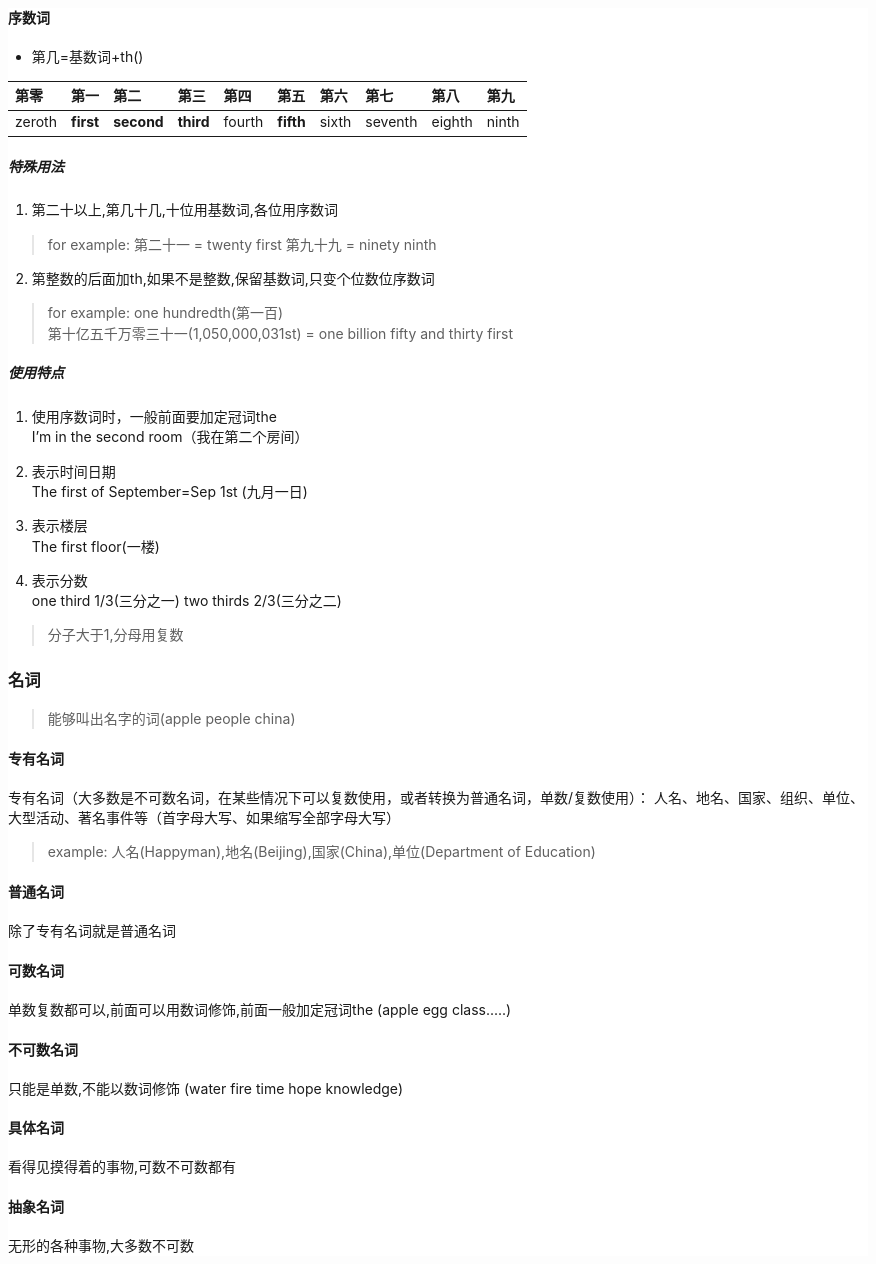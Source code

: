 #### 序数词
* 第几=基数词+th()

| 第零 | 第一 | 第二 | 第三 | 第四 | 第五 | 第六 | 第七 | 第八 | 第九
| :---| :---| :---| :---| :---| :---| :---| :---| :---| :---
| zeroth | **first** | **second** |**third** |fourth | **fifth** |sixth |seventh|eighth|ninth       
##### 特殊用法
1. 第二十以上,第几十几,十位用基数词,各位用序数词
> for example: 第二十一 = twenty first 第九十九 = ninety ninth

2. 第整数的后面加th,如果不是整数,保留基数词,只变个位数位序数词
> for example: one hundredth(第一百)<br>
>第十亿五千万零三十一(1,050,000,031st) = one billion fifty and thirty first 
>
##### 使用特点
1. 使用序数词时，一般前面要加定冠词the<br>
I’m in the second room（我在第二个房间）

2. 表示时间日期<br>
The first of September=Sep 1st (九月一日)

3. 表示楼层<br>
The first floor(一楼)

4. 表示分数<br>
one third 1/3(三分之一) two thirds 2/3(三分之二)
> 分子大于1,分母用复数

### 名词
> 能够叫出名字的词(apple people china)

#### 专有名词
专有名词（大多数是不可数名词，在某些情况下可以复数使用，或者转换为普通名词，单数/复数使用）：
人名、地名、国家、组织、单位、大型活动、著名事件等（首字母大写、如果缩写全部字母大写）
>example: 人名(Happyman),地名(Beijing),国家(China),单位(Department of Education)

#### 普通名词
除了专有名词就是普通名词

#### 可数名词
单数复数都可以,前面可以用数词修饰,前面一般加定冠词the
(apple egg class.....)

#### 不可数名词
只能是单数,不能以数词修饰
(water fire time hope knowledge)

#### 具体名词
看得见摸得着的事物,可数不可数都有

#### 抽象名词
无形的各种事物,大多数不可数
